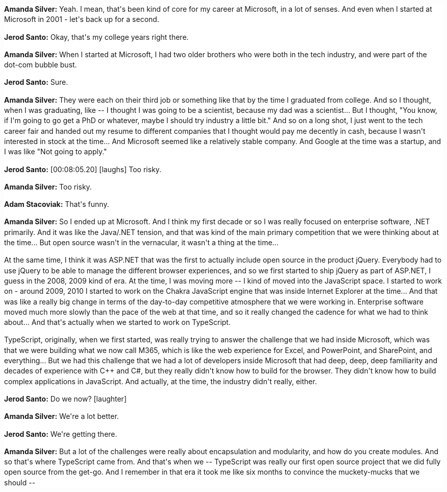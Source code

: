 **Amanda Silver:** Yeah. I mean, that's been kind of core for my career at Microsoft, in a lot of senses. And even when I started at Microsoft in 2001 - let's back up for a second.

**Jerod Santo:** Okay, that's my college years right there.

**Amanda Silver:** When I started at Microsoft, I had two older brothers who were both in the tech industry, and were part of the dot-com bubble bust.

**Jerod Santo:** Sure.

**Amanda Silver:** They were each on their third job or something like that by the time I graduated from college. And so I thought, when I was graduating, like -- I thought I was going to be a scientist, because my dad was a scientist... But I thought, "You know, if I'm going to go get a PhD or whatever, maybe I should try industry a little bit." And so on a long shot, I just went to the tech career fair and handed out my resume to different companies that I thought would pay me decently in cash, because I wasn't interested in stock at the time... And Microsoft seemed like a relatively stable company. And Google at the time was a startup, and I was like "Not going to apply."

**Jerod Santo:** \[00:08:05.20\] \[laughs\] Too risky.

**Amanda Silver:** Too risky.

**Adam Stacoviak:** That's funny.

**Amanda Silver:** So I ended up at Microsoft. And I think my first decade or so I was really focused on enterprise software, .NET primarily. And it was like the Java/.NET tension, and that was kind of the main primary competition that we were thinking about at the time... But open source wasn't in the vernacular, it wasn't a thing at the time...

At the same time, I think it was ASP.NET that was the first to actually include open source in the product jQuery. Everybody had to use jQuery to be able to manage the different browser experiences, and so we first started to ship jQuery as part of ASP.NET, I guess in the 2008, 2009 kind of era. At the time, I was moving more -- I kind of moved into the JavaScript space. I started to work on - around 2009, 2010 I started to work on the Chakra JavaScript engine that was inside Internet Explorer at the time... And that was like a really big change in terms of the day-to-day competitive atmosphere that we were working in. Enterprise software moved much more slowly than the pace of the web at that time, and so it really changed the cadence for what we had to think about... And that's actually when we started to work on TypeScript.

TypeScript, originally, when we first started, was really trying to answer the challenge that we had inside Microsoft, which was that we were building what we now call M365, which is like the web experience for Excel, and PowerPoint, and SharePoint, and everything... But we had this challenge that we had a lot of developers inside Microsoft that had deep, deep, deep familiarity and decades of experience with C++ and C\#, but they really didn't know how to build for the browser. They didn't know how to build complex applications in JavaScript. And actually, at the time, the industry didn't really, either.

**Jerod Santo:** Do we now? \[laughter\]

**Amanda Silver:** We're a lot better.

**Jerod Santo:** We're getting there.

**Amanda Silver:** But a lot of the challenges were really about encapsulation and modularity, and how do you create modules. And so that's where TypeScript came from. And that's when we -- TypeScript was really our first open source project that we did fully open source from the get-go. And I remember in that era it took me like six months to convince the muckety-mucks that we should --
